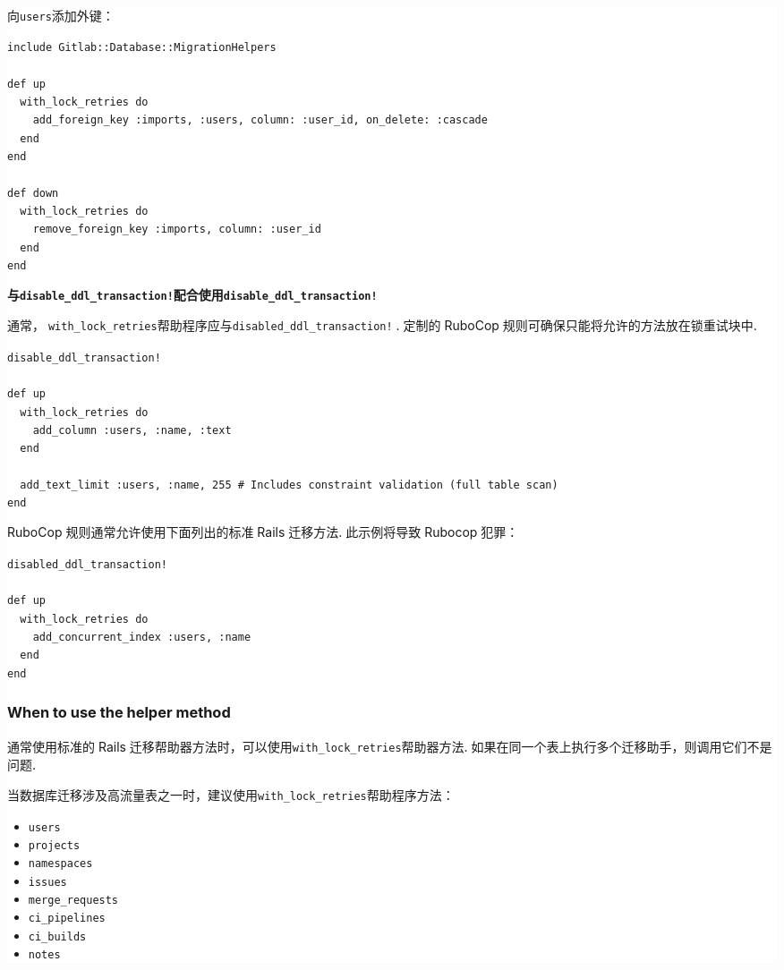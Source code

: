向`users`添加外键：

```
include Gitlab::Database::MigrationHelpers

def up
  with_lock_retries do
    add_foreign_key :imports, :users, column: :user_id, on_delete: :cascade
  end
end

def down
  with_lock_retries do
    remove_foreign_key :imports, column: :user_id
  end
end 
```

**与`disable_ddl_transaction!`配合使用`disable_ddl_transaction!`**

通常， `with_lock_retries`帮助程序应与`disabled_ddl_transaction!` . 定制的 RuboCop 规则可确保只能将允许的方法放在锁重试块中.

```
disable_ddl_transaction!

def up
  with_lock_retries do
    add_column :users, :name, :text
  end

  add_text_limit :users, :name, 255 # Includes constraint validation (full table scan)
end 
```

RuboCop 规则通常允许使用下面列出的标准 Rails 迁移方法. 此示例将导致 Rubocop 犯罪：

```
disabled_ddl_transaction!

def up
  with_lock_retries do
    add_concurrent_index :users, :name
  end
end 
```

### When to use the helper method[](#when-to-use-the-helper-method "Permalink")

通常使用标准的 Rails 迁移帮助器方法时，可以使用`with_lock_retries`帮助器方法. 如果在同一个表上执行多个迁移助手，则调用它们不是问题.

当数据库迁移涉及高流量表之一时，建议使用`with_lock_retries`帮助程序方法：

*   `users`
*   `projects`
*   `namespaces`
*   `issues`
*   `merge_requests`
*   `ci_pipelines`
*   `ci_builds`
*   `notes`
